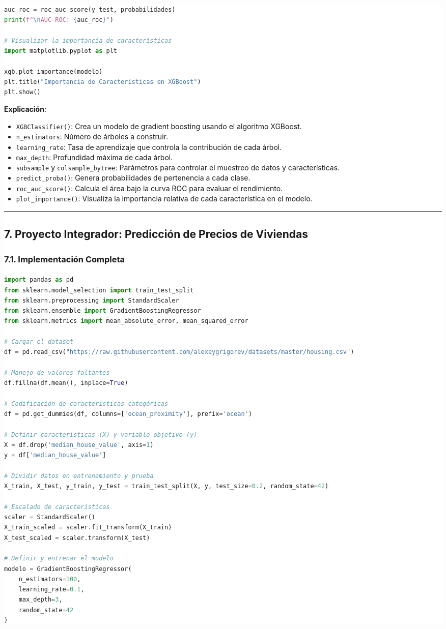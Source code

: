 ```python
auc_roc = roc_auc_score(y_test, probabilidades)
print(f"\nAUC-ROC: {auc_roc}")

# Visualizar la importancia de características
import matplotlib.pyplot as plt

xgb.plot_importance(modelo)
plt.title("Importancia de Características en XGBoost")
plt.show()
```

**Explicación**:
- `XGBClassifier()`: Crea un modelo de gradient boosting usando el algoritmo XGBoost.
- `n_estimators`: Número de árboles a construir.
- `learning_rate`: Tasa de aprendizaje que controla la contribución de cada árbol.
- `max_depth`: Profundidad máxima de cada árbol.
- `subsample` y `colsample_bytree`: Parámetros para controlar el muestreo de datos y características.
- `predict_proba()`: Genera probabilidades de pertenencia a cada clase.
- `roc_auc_score()`: Calcula el área bajo la curva ROC para evaluar el rendimiento.
- `plot_importance()`: Visualiza la importancia relativa de cada característica en el modelo.

---

## 7. Proyecto Integrador: Predicción de Precios de Viviendas

### 7.1. Implementación Completa
```python
import pandas as pd
from sklearn.model_selection import train_test_split
from sklearn.preprocessing import StandardScaler
from sklearn.ensemble import GradientBoostingRegressor
from sklearn.metrics import mean_absolute_error, mean_squared_error

# Cargar el dataset
df = pd.read_csv("https://raw.githubusercontent.com/alexeygrigorev/datasets/master/housing.csv")

# Manejo de valores faltantes
df.fillna(df.mean(), inplace=True)

# Codificación de características categóricas
df = pd.get_dummies(df, columns=['ocean_proximity'], prefix='ocean')

# Definir características (X) y variable objetivo (y)
X = df.drop('median_house_value', axis=1)
y = df['median_house_value']

# Dividir datos en entrenamiento y prueba
X_train, X_test, y_train, y_test = train_test_split(X, y, test_size=0.2, random_state=42)

# Escalado de características
scaler = StandardScaler()
X_train_scaled = scaler.fit_transform(X_train)
X_test_scaled = scaler.transform(X_test)

# Definir y entrenar el modelo
modelo = GradientBoostingRegressor(
    n_estimators=100,
    learning_rate=0.1,
    max_depth=3,
    random_state=42
)
```